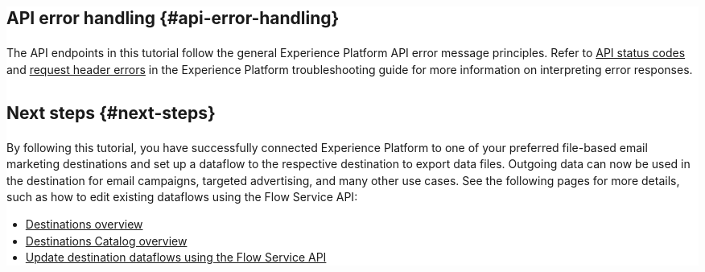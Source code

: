 ## API error handling {#api-error-handling}

The API endpoints in this tutorial follow the general Experience Platform API error message principles. Refer to [API status codes](/help/landing/troubleshooting.md#api-status-codes) and [request header errors](/help/landing/troubleshooting.md#request-header-errors) in the Experience Platform troubleshooting guide for more information on interpreting error responses.

## Next steps {#next-steps}

By following this tutorial, you have successfully connected Experience Platform to one of your preferred file-based email marketing destinations and set up a dataflow to the respective destination to export data files. Outgoing data can now be used in the destination for email campaigns, targeted advertising, and many other use cases. See the following pages for more details, such as how to edit existing dataflows using the Flow Service API:

* [Destinations overview](../home.md)
* [Destinations Catalog overview](../catalog/overview.md)
* [Update destination dataflows using the Flow Service API](../api/update-destination-dataflows.md)
